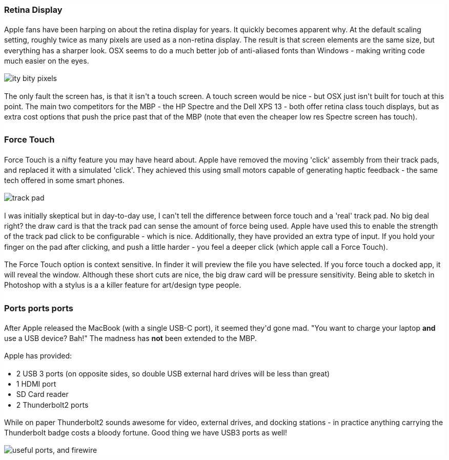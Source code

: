 ### Retina Display

Apple fans have been harping on about the retina display for years. It quickly becomes apparent why. At the default scaling setting, roughly twice as many pixels are used as a non-retina display. The result is that screen elements are the same size, but everything has a sharper look. OSX seems to do a much better job of anti-aliased fonts than Windows - making writing code much easier on the eyes.

<img class="pure-img blog-img " src="/images/dev/mbp7.jpg" alt="ity bity pixels">

The only fault the screen has, is that it isn't a touch screen. A touch screen would be nice - but OSX just isn't built for touch at this point. The main two competitors for the MBP - the HP Spectre and the Dell XPS 13 - both offer retina class touch displays, but as extra cost options that push the price past that of the MBP (note that even the cheaper low res Spectre screen has touch).

### Force Touch

Force Touch is a nifty feature you may have heard about. Apple have removed the moving 'click' assembly from their track pads, and replaced it with a simulated 'click'. They achieved this using small motors capable of generating haptic feedback - the same tech offered in some smart phones.

<img class="pure-img blog-img " src="/images/dev/mbp2.jpg" alt="track pad">

I was initially skeptical but in day-to-day use, I can't tell the difference between force touch and a 'real' track pad. No big deal right? the draw card is that the track pad can sense the amount of force being used. Apple have used this to enable the strength of the track pad click to be configurable - which is nice. Additionally, they have provided an extra type of input. If you hold your finger on the pad after clicking, and push a little harder - you feel a deeper click (which apple call a Force Touch).

The Force Touch option is context sensitive. In finder it will preview the file you have selected. If you force touch a docked app, it will reveal the window. Although these short cuts are nice, the big draw card will be pressure sensitivity. Being able to sketch in Photoshop with a stylus is a a killer feature for art/design type people.

### Ports ports ports

After Apple released the MacBook (with a single USB-C port), it seemed they'd gone mad. "You want to charge your laptop **and** use a USB device? Bah!" The madness has **not** been extended to the MBP.

Apple has provided:

- 2 USB 3 ports (on opposite sides, so double USB external hard drives will be less than great)
- 1 HDMI port
- SD Card reader
- 2 Thunderbolt2 ports

While on paper Thunderbolt2 sounds awesome for video, external drives, and docking stations - in practice anything carrying the Thunderbolt badge costs a bloody fortune. Good thing we have USB3 ports as well!

<img class="pure-img blog-img " src="/images/dev/mbp3.jpg" alt="useful ports, and firewire">
